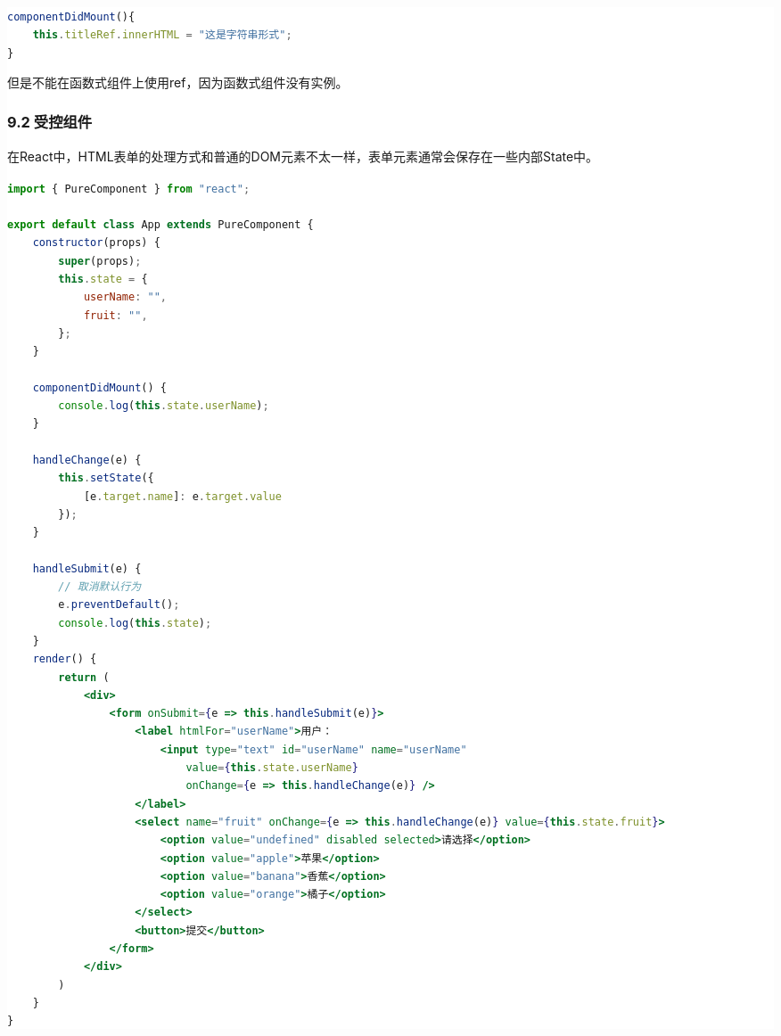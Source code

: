 ```jsx
componentDidMount(){
    this.titleRef.innerHTML = "这是字符串形式";
}
```

但是不能在函数式组件上使用ref，因为函数式组件没有实例。

### 9.2 受控组件

在React中，HTML表单的处理方式和普通的DOM元素不太一样，表单元素通常会保存在一些内部State中。

```jsx
import { PureComponent } from "react";

export default class App extends PureComponent {
    constructor(props) {
        super(props);
        this.state = {
            userName: "",
            fruit: "",
        };
    }

    componentDidMount() {
        console.log(this.state.userName);
    }

    handleChange(e) {
        this.setState({
            [e.target.name]: e.target.value
        });
    }

    handleSubmit(e) {
        // 取消默认行为
        e.preventDefault();
        console.log(this.state);
    }
    render() {
        return (
            <div>
                <form onSubmit={e => this.handleSubmit(e)}>
                    <label htmlFor="userName">用户：
                        <input type="text" id="userName" name="userName"
                            value={this.state.userName}
                            onChange={e => this.handleChange(e)} />
                    </label>
                    <select name="fruit" onChange={e => this.handleChange(e)} value={this.state.fruit}>
                        <option value="undefined" disabled selected>请选择</option>
                        <option value="apple">苹果</option>
                        <option value="banana">香蕉</option>
                        <option value="orange">橘子</option>
                    </select>
                    <button>提交</button>
                </form>
            </div>
        )
    }
}
```
